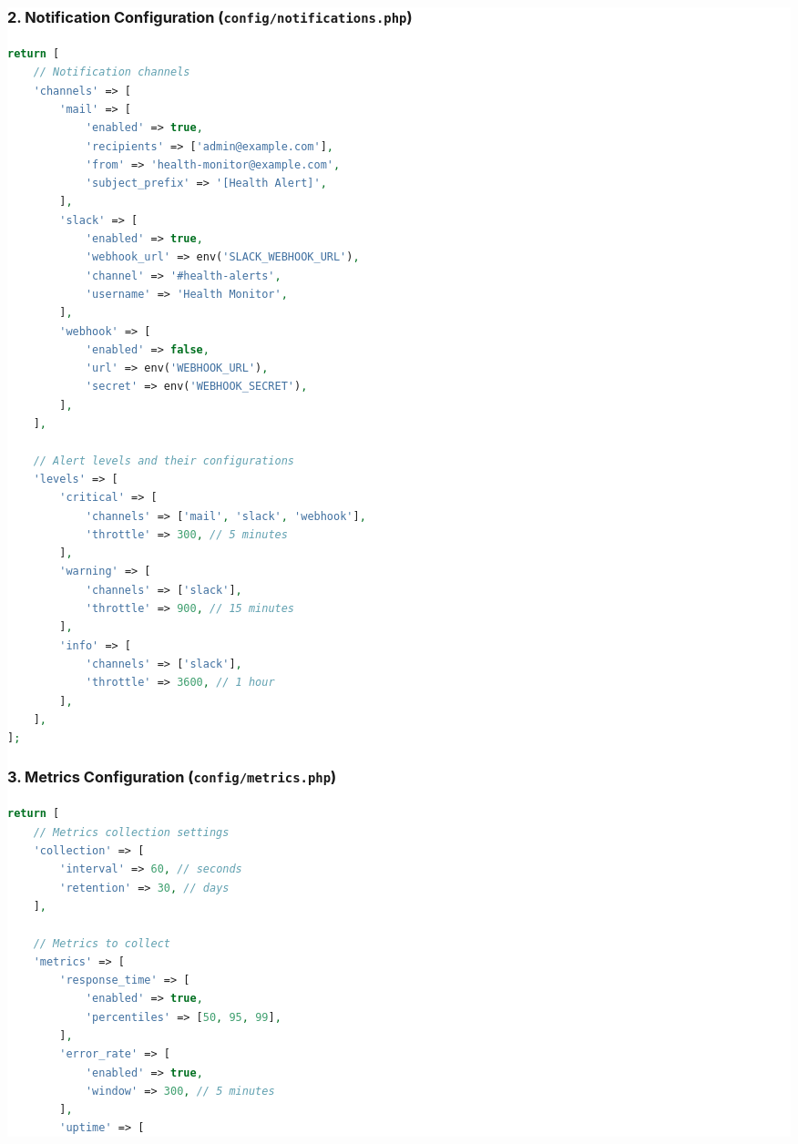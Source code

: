 ### 2. Notification Configuration (`config/notifications.php`)
```php
return [
    // Notification channels
    'channels' => [
        'mail' => [
            'enabled' => true,
            'recipients' => ['admin@example.com'],
            'from' => 'health-monitor@example.com',
            'subject_prefix' => '[Health Alert]',
        ],
        'slack' => [
            'enabled' => true,
            'webhook_url' => env('SLACK_WEBHOOK_URL'),
            'channel' => '#health-alerts',
            'username' => 'Health Monitor',
        ],
        'webhook' => [
            'enabled' => false,
            'url' => env('WEBHOOK_URL'),
            'secret' => env('WEBHOOK_SECRET'),
        ],
    ],

    // Alert levels and their configurations
    'levels' => [
        'critical' => [
            'channels' => ['mail', 'slack', 'webhook'],
            'throttle' => 300, // 5 minutes
        ],
        'warning' => [
            'channels' => ['slack'],
            'throttle' => 900, // 15 minutes
        ],
        'info' => [
            'channels' => ['slack'],
            'throttle' => 3600, // 1 hour
        ],
    ],
];
```

### 3. Metrics Configuration (`config/metrics.php`)
```php
return [
    // Metrics collection settings
    'collection' => [
        'interval' => 60, // seconds
        'retention' => 30, // days
    ],

    // Metrics to collect
    'metrics' => [
        'response_time' => [
            'enabled' => true,
            'percentiles' => [50, 95, 99],
        ],
        'error_rate' => [
            'enabled' => true,
            'window' => 300, // 5 minutes
        ],
        'uptime' => [
```